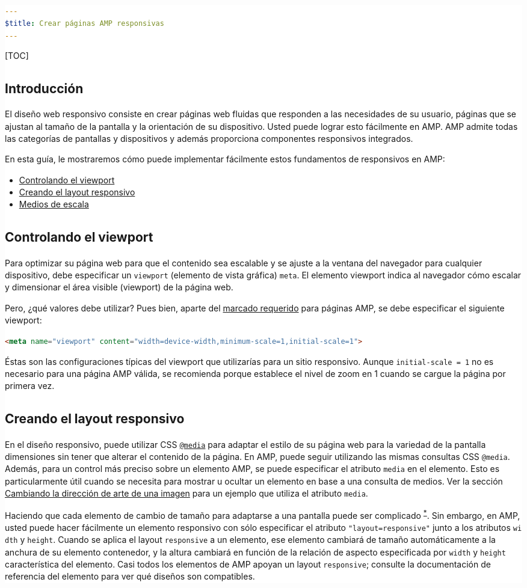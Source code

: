```yaml
---
$title: Crear páginas AMP responsivas
---
```

[TOC]

## Introducción

El diseño web responsivo consiste en crear páginas web fluidas que responden a las necesidades de su usuario, páginas que se ajustan al tamaño de la pantalla y la orientación de su dispositivo. Usted puede lograr esto fácilmente en AMP. AMP admite todas las categorías de pantallas y dispositivos y además proporciona componentes responsivos integrados.

En esta guía, le mostraremos cómo puede implementar fácilmente estos fundamentos de responsivos en AMP:

- [Controlando el viewport](#controlando-el-viewport)
- [Creando el layout responsivo](#creando-el-layout-responsivo)
- [Medios de escala](#medios-de-escala-para-la-página)

## Controlando el viewport

Para optimizar su página web para que el contenido sea escalable y se ajuste a la ventana del navegador para cualquier dispositivo, debe especificar un `viewport` (elemento de vista gráfica) `meta`. El elemento viewport indica al navegador cómo escalar y dimensionar el área visible (viewport) de la página web.

Pero, ¿qué valores debe utilizar? Pues bien, aparte del [marcado requerido](/es/docs/reference/spec.html#required-markup) para páginas AMP, se debe especificar el  siguiente viewport:

```html
<meta name="viewport" content="width=device-width,minimum-scale=1,initial-scale=1">
```

Éstas son las configuraciones típicas del viewport que utilizarías para un sitio responsivo. Aunque `initial-scale = 1` no es necesario para una página AMP válida, se recomienda porque establece el nivel de zoom en 1 cuando se cargue la página por primera vez.


## Creando el layout responsivo

En el diseño responsivo, puede utilizar CSS [`@media`](https://developer.mozilla.org/en-US/docs/Web/CSS/@media) para adaptar el estilo de su página web para la variedad de la pantalla dimensiones sin tener que alterar el contenido de la página. En AMP, puede seguir utilizando las mismas consultas CSS `@media`. Además, para un control más preciso sobre un elemento AMP, se puede especificar el atributo `media` en el elemento. Esto es particularmente útil cuando se necesita para mostrar u ocultar un elemento en base a una consulta de medios. Ver la sección [Cambiando la dirección de arte de una imagen](#cambiando-la-dirección-artística-de-una-imagen) para un ejemplo que utiliza el atributo `media`.

Haciendo que cada elemento de cambio de tamaño para adaptarse a una pantalla puede ser complicado <sup><a href="#fn1" id="ref1">*</a></sup>. Sin embargo, en AMP, usted puede hacer fácilmente un elemento responsivo con sólo especificar el atributo `"layout=responsive"` junto a los atributos `width` y `height`. Cuando se aplica el layout `responsive` a un elemento, ese elemento cambiará de tamaño automáticamente a la anchura de su elemento contenedor, y la altura cambiará en función de la relación de aspecto especificada por `width` y `height` característica del elemento. Casi todos los elementos de AMP apoyan un layout `responsive`; consulte la documentación de referencia del elemento para ver qué diseños son compatibles.
